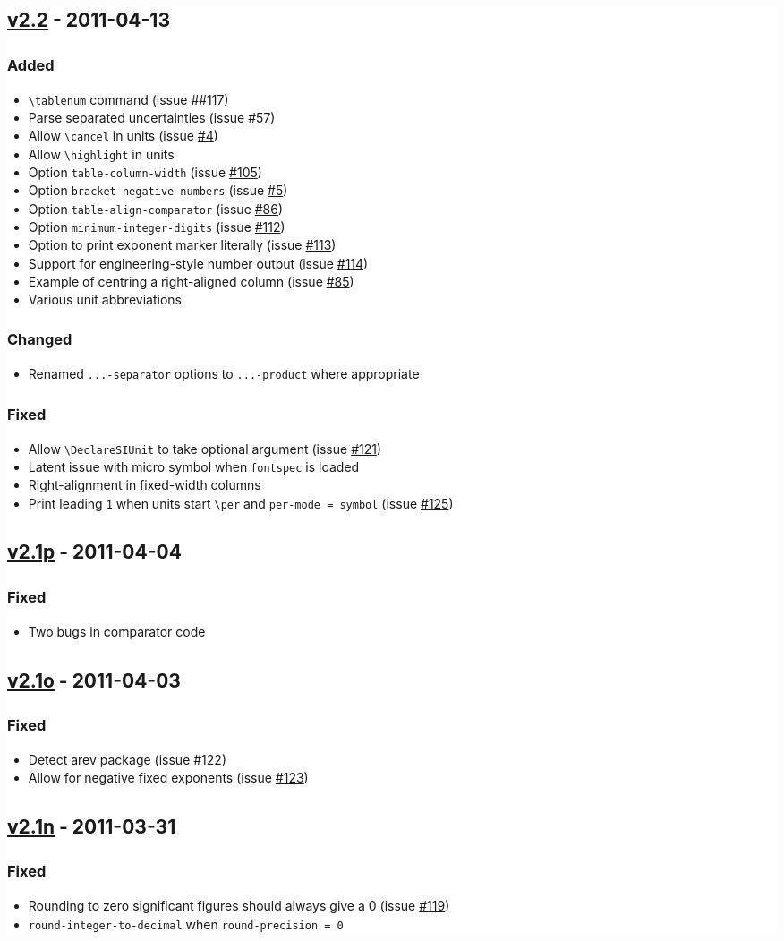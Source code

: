 ## [v2.2] - 2011-04-13

### Added
- `\tablenum` command (issue ##117)
- Parse separated uncertainties (issue [\#57](https://github.com/josephwright/siunitx/issues/57))
- Allow `\cancel` in units (issue [\#4](https://github.com/josephwright/siunitx/issues/4))
- Allow `\highlight` in units
- Option `table-column-width` (issue [\#105](https://github.com/josephwright/siunitx/issues/105))
- Option `bracket-negative-numbers` (issue [\#5](https://github.com/josephwright/siunitx/issues/5))
- Option `table-align-comparator` (issue [\#86](https://github.com/josephwright/siunitx/issues/86))
- Option `minimum-integer-digits` (issue [\#112](https://github.com/josephwright/siunitx/issues/112))
- Option to print exponent marker literally (issue [\#113](https://github.com/josephwright/siunitx/issues/113))
- Support for engineering-style number output (issue [\#114](https://github.com/josephwright/siunitx/issues/114))
- Example of centring a right-aligned column (issue [\#85](https://github.com/josephwright/siunitx/issues/85))
- Various unit abbreviations

### Changed
- Renamed `...-separator` options to `...-product` where appropriate

### Fixed
- Allow `\DeclareSIUnit` to take optional argument (issue [\#121](https://github.com/josephwright/siunitx/issues/121))
- Latent issue with micro symbol when `fontspec` is loaded
- Right-alignment in fixed-width columns
- Print leading `1` when units start `\per` and `per-mode = symbol`
  (issue [\#125](https://github.com/josephwright/siunitx/issues/125))

## [v2.1p] - 2011-04-04

### Fixed
- Two bugs in comparator code

## [v2.1o] - 2011-04-03

### Fixed
- Detect arev package (issue [\#122](https://github.com/josephwright/siunitx/issues/122))
- Allow for negative fixed exponents (issue [\#123](https://github.com/josephwright/siunitx/issues/123))

## [v2.1n] - 2011-03-31

### Fixed
- Rounding to zero significant figures should always give a 0 (issue [\#119](https://github.com/josephwright/siunitx/issues/119))
- `round-integer-to-decimal` when `round-precision = 0`


[Unreleased]: https://github.com/josephwright/siunitx/compare/v3.4.4...HEAD
[v3.4.4]: https://github.com/josephwright/siunitx/compare/v3.4.3...v3.4.4
[v3.4.3]: https://github.com/josephwright/siunitx/compare/v3.4.2...v3.4.3
[v3.4.2]: https://github.com/josephwright/siunitx/compare/v3.4.1...v3.4.2
[v3.4.1]: https://github.com/josephwright/siunitx/compare/v3.4.0...v3.4.1
[v3.4.0]: https://github.com/josephwright/siunitx/compare/v3.3.24...v3.4.0
[v3.3.24]: https://github.com/josephwright/siunitx/compare/v3.3.23...v3.3.24
[v3.3.23]: https://github.com/josephwright/siunitx/compare/v3.3.22...v3.3.23
[v3.3.22]: https://github.com/josephwright/siunitx/compare/v3.3.21...v3.3.22
[v3.3.21]: https://github.com/josephwright/siunitx/compare/v3.3.20...v3.3.21
[v3.3.20]: https://github.com/josephwright/siunitx/compare/v3.3.19...v3.3.20
[v3.3.19]: https://github.com/josephwright/siunitx/compare/v3.3.18...v3.3.19
[v3.3.18]: https://github.com/josephwright/siunitx/compare/v3.3.17...v3.3.18
[v3.3.17]: https://github.com/josephwright/siunitx/compare/v3.3.16...v3.3.17
[v3.3.16]: https://github.com/josephwright/siunitx/compare/v3.3.15...v3.3.16
[v3.3.15]: https://github.com/josephwright/siunitx/compare/v3.3.14...v3.3.15
[v3.3.14]: https://github.com/josephwright/siunitx/compare/v3.3.13...v3.3.14
[v3.3.13]: https://github.com/josephwright/siunitx/compare/v3.3.12...v3.3.13
[v3.3.12]: https://github.com/josephwright/siunitx/compare/v3.3.11...v3.3.12
[v3.3.11]: https://github.com/josephwright/siunitx/compare/v3.3.10...v3.3.11
[v3.3.10]: https://github.com/josephwright/siunitx/compare/v3.3.9...v3.3.10
[v3.3.9]: https://github.com/josephwright/siunitx/compare/v3.3.8...v3.3.9
[v3.3.8]: https://github.com/josephwright/siunitx/compare/v3.3.7...v3.3.8
[v3.3.7]: https://github.com/josephwright/siunitx/compare/v3.3.6...v3.3.7
[v3.3.6]: https://github.com/josephwright/siunitx/compare/v3.3.5...v3.3.6
[v3.3.5]: https://github.com/josephwright/siunitx/compare/v3.3.4...v3.3.5
[v3.3.4]: https://github.com/josephwright/siunitx/compare/v3.3.3...v3.3.4
[v3.3.3]: https://github.com/josephwright/siunitx/compare/v3.3.2...v3.3.3
[v3.3.2]: https://github.com/josephwright/siunitx/compare/v3.3.1...v3.3.2
[v3.3.1]: https://github.com/josephwright/siunitx/compare/v3.3.0...v3.3.1
[v3.3.0]: https://github.com/josephwright/siunitx/compare/v3.2.9...v3.3.0
[v3.2.9]: https://github.com/josephwright/siunitx/compare/v3.2.8...v3.2.9
[v3.2.8]: https://github.com/josephwright/siunitx/compare/v3.2.7...v3.2.8
[v3.2.7]: https://github.com/josephwright/siunitx/compare/v3.2.6...v3.2.7
[v3.2.6]: https://github.com/josephwright/siunitx/compare/v3.2.5...v3.2.6
[v3.2.5]: https://github.com/josephwright/siunitx/compare/v3.2.4...v3.2.5
[v3.2.4]: https://github.com/josephwright/siunitx/compare/v3.2.3...v3.2.4
[v3.2.3]: https://github.com/josephwright/siunitx/compare/v3.2.2...v3.2.3
[v3.2.2]: https://github.com/josephwright/siunitx/compare/v3.2.1...v3.2.2
[v3.2.1]: https://github.com/josephwright/siunitx/compare/v3.2.0...v3.2.1
[v3.2.0]: https://github.com/josephwright/siunitx/compare/v3.1.11...v3.2.0
[v3.1.11]: https://github.com/josephwright/siunitx/compare/v3.1.10...v3.1.11
[v3.1.10]: https://github.com/josephwright/siunitx/compare/v3.1.9...v3.1.10
[v3.1.9]: https://github.com/josephwright/siunitx/compare/v3.1.8...v3.1.9
[v3.1.8]: https://github.com/josephwright/siunitx/compare/v3.1.7...v3.1.8
[v3.1.7]: https://github.com/josephwright/siunitx/compare/v3.1.6...v3.1.7
[v3.1.6]: https://github.com/josephwright/siunitx/compare/v3.1.5...v3.1.6
[v3.1.5]: https://github.com/josephwright/siunitx/compare/v3.1.4...v3.1.5
[v3.1.4]: https://github.com/josephwright/siunitx/compare/v3.1.3...v3.1.4
[v3.1.3]: https://github.com/josephwright/siunitx/compare/v3.1.2...v3.1.3
[v3.1.2]: https://github.com/josephwright/siunitx/compare/v3.1.1...v3.1.2
[v3.1.1]: https://github.com/josephwright/siunitx/compare/v3.1.0...v3.1.1
[v3.1.0]: https://github.com/josephwright/siunitx/compare/v3.0.50...v3.1.0
[v3.0.50]: https://github.com/josephwright/siunitx/compare/v3.0.49...v3.0.50
[v3.0.49]: https://github.com/josephwright/siunitx/compare/v3.0.48...v3.0.49
[v3.0.48]: https://github.com/josephwright/siunitx/compare/v3.0.47...v3.0.48
[v3.0.47]: https://github.com/josephwright/siunitx/compare/v3.0.46...v3.0.47
[v3.0.46]: https://github.com/josephwright/siunitx/compare/v3.0.45...v3.0.46
[v3.0.45]: https://github.com/josephwright/siunitx/compare/v3.0.44...v3.0.45
[v3.0.44]: https://github.com/josephwright/siunitx/compare/v3.0.43...v3.0.44
[v3.0.43]: https://github.com/josephwright/siunitx/compare/v3.0.42...v3.0.43
[v3.0.42]: https://github.com/josephwright/siunitx/compare/v3.0.41...v3.0.42
[v3.0.41]: https://github.com/josephwright/siunitx/compare/v3.0.40...v3.0.41
[v3.0.40]: https://github.com/josephwright/siunitx/compare/v3.0.39...v3.0.40
[v3.0.39]: https://github.com/josephwright/siunitx/compare/v3.0.38...v3.0.39
[v3.0.38]: https://github.com/josephwright/siunitx/compare/v3.0.37...v3.0.38
[v3.0.37]: https://github.com/josephwright/siunitx/compare/v3.0.36...v3.0.37
[v3.0.36]: https://github.com/josephwright/siunitx/compare/v3.0.35...v3.0.36
[v3.0.35]: https://github.com/josephwright/siunitx/compare/v3.0.34...v3.0.35
[v3.0.34]: https://github.com/josephwright/siunitx/compare/v3.0.33...v3.0.34
[v3.0.33]: https://github.com/josephwright/siunitx/compare/v3.0.32...v3.0.33
[v3.0.32]: https://github.com/josephwright/siunitx/compare/v3.0.31...v3.0.32
[v3.0.31]: https://github.com/josephwright/siunitx/compare/v3.0.30...v3.0.31
[v3.0.30]: https://github.com/josephwright/siunitx/compare/v3.0.29...v3.0.30
[v3.0.29]: https://github.com/josephwright/siunitx/compare/v3.0.28...v3.0.29
[v3.0.28]: https://github.com/josephwright/siunitx/compare/v3.0.27...v3.0.28
[v3.0.27]: https://github.com/josephwright/siunitx/compare/v3.0.26...v3.0.27
[v3.0.26]: https://github.com/josephwright/siunitx/compare/v3.0.25...v3.0.26
[v3.0.25]: https://github.com/josephwright/siunitx/compare/v3.0.24...v3.0.25
[v3.0.24]: https://github.com/josephwright/siunitx/compare/v3.0.23...v3.0.24
[v3.0.23]: https://github.com/josephwright/siunitx/compare/v3.0.22...v3.0.23
[v3.0.22]: https://github.com/josephwright/siunitx/compare/v3.0.21...v3.0.22
[v3.0.21]: https://github.com/josephwright/siunitx/compare/v3.0.20...v3.0.21
[v3.0.20]: https://github.com/josephwright/siunitx/compare/v3.0.19...v3.0.20
[v3.0.19]: https://github.com/josephwright/siunitx/compare/v3.0.18...v3.0.19
[v3.0.18]: https://github.com/josephwright/siunitx/compare/v3.0.17...v3.0.18
[v3.0.17]: https://github.com/josephwright/siunitx/compare/v3.0.16...v3.0.17
[v3.0.16]: https://github.com/josephwright/siunitx/compare/v3.0.15...v3.0.16
[v3.0.15]: https://github.com/josephwright/siunitx/compare/v3.0.14...v3.0.15
[v3.0.14]: https://github.com/josephwright/siunitx/compare/v3.0.13...v3.0.14
[v3.0.13]: https://github.com/josephwright/siunitx/compare/v3.0.12...v3.0.13
[v3.0.12]: https://github.com/josephwright/siunitx/compare/v3.0.11...v3.0.12
[v3.0.11]: https://github.com/josephwright/siunitx/compare/v3.0.10...v3.0.11
[v3.0.10]: https://github.com/josephwright/siunitx/compare/v3.0.9...v3.0.10
[v3.0.9]: https://github.com/josephwright/siunitx/compare/v3.0.8...v3.0.9
[v3.0.8]: https://github.com/josephwright/siunitx/compare/v3.0.7...v3.0.8
[v3.0.7]: https://github.com/josephwright/siunitx/compare/v3.0.6...v3.0.7
[v3.0.6]: https://github.com/josephwright/siunitx/compare/v3.0.5...v3.0.6
[v3.0.5]: https://github.com/josephwright/siunitx/compare/v3.0.4...v3.0.5
[v3.0.4]: https://github.com/josephwright/siunitx/compare/v3.0.3...v3.0.4
[v3.0.3]: https://github.com/josephwright/siunitx/compare/v3.0.2...v3.0.3
[v3.0.2]: https://github.com/josephwright/siunitx/compare/v3.0.1...v3.0.2
[v3.0.1]: https://github.com/josephwright/siunitx/compare/v3.0.0...v3.0.1
[v3.0.0]: https://github.com/josephwright/siunitx/compare/v2.8e...v3.0.0
[v2.8e]: https://github.com/josephwright/siunitx/compare/v2.8d...v2.8e
[v2.8d]: https://github.com/josephwright/siunitx/compare/v2.8c...v2.8d
[v2.8c]: https://github.com/josephwright/siunitx/compare/v2.8b...v2.8c
[v2.8b]: https://github.com/josephwright/siunitx/compare/v2.8a...v2.8b
[v2.8a]: https://github.com/josephwright/siunitx/compare/v2.8...v2.8a
[v2.8]: https://github.com/josephwright/siunitx/compare/v2.7u...v2.8
[v2.7v]: https://github.com/josephwright/siunitx/compare/v2.7u...v2.7v
[v2.7u]: https://github.com/josephwright/siunitx/compare/v2.7t...v2.7u
[v2.7t]: https://github.com/josephwright/siunitx/compare/v2.7s...v2.7t
[v2.7s]: https://github.com/josephwright/siunitx/compare/v2.7r...v2.7s
[v2.7r]: https://github.com/josephwright/siunitx/compare/v2.7q...v2.7r
[v2.7q]: https://github.com/josephwright/siunitx/compare/v2.7p...v2.7q
[v2.7p]: https://github.com/josephwright/siunitx/compare/v2.7o...v2.7p
[v2.7o]: https://github.com/josephwright/siunitx/compare/v2.7n...v2.7o
[v2.7n]: https://github.com/josephwright/siunitx/compare/v2.7m...v2.7n
[v2.7m]: https://github.com/josephwright/siunitx/compare/v2.7l...v2.7m
[v2.7l]: https://github.com/josephwright/siunitx/compare/v2.7k...v2.7l
[v2.7k]: https://github.com/josephwright/siunitx/compare/v2.7j...v2.7k
[v2.7j]: https://github.com/josephwright/siunitx/compare/v2.7i...v2.7j
[v2.7i]: https://github.com/josephwright/siunitx/compare/v2.7h...v2.7i
[v2.7h]: https://github.com/josephwright/siunitx/compare/v2.7g...v2.7h
[v2.7g]: https://github.com/josephwright/siunitx/compare/v2.7f...v2.7g
[v2.7f]: https://github.com/josephwright/siunitx/compare/v2.7e...v2.7f
[v2.7e]: https://github.com/josephwright/siunitx/compare/v2.7d...v2.7e
[v2.7d]: https://github.com/josephwright/siunitx/compare/v2.7c...v2.7d
[v2.7c]: https://github.com/josephwright/siunitx/compare/v2.7b...v2.7c
[v2.7b]: https://github.com/josephwright/siunitx/compare/v2.7a...v2.7b
[v2.7a]: https://github.com/josephwright/siunitx/compare/v2.7...v2.7a
[v2.7]: https://github.com/josephwright/siunitx/compare/v2.6s...v2.7
[v2.6s]: https://github.com/josephwright/siunitx/compare/v2.6r...v2.6s
[v2.6r]: https://github.com/josephwright/siunitx/compare/v2.6q...v2.6r
[v2.6q]: https://github.com/josephwright/siunitx/compare/v2.6p...v2.6q
[v2.6p]: https://github.com/josephwright/siunitx/compare/v2.6o...v2.6p
[v2.6o]: https://github.com/josephwright/siunitx/compare/v2.6n...v2.6o
[v2.6n]: https://github.com/josephwright/siunitx/compare/v2.6m...v2.6n
[v2.6m]: https://github.com/josephwright/siunitx/compare/v2.6l...v2.6m
[v2.6l]: https://github.com/josephwright/siunitx/compare/v2.6k...v2.6l
[v2.6k]: https://github.com/josephwright/siunitx/compare/v2.6j...v2.6k
[v2.6j]: https://github.com/josephwright/siunitx/compare/v2.6i...v2.6j
[v2.6i]: https://github.com/josephwright/siunitx/compare/v2.6h...v2.6i
[v2.6h]: https://github.com/josephwright/siunitx/compare/v2.6g...v2.6h
[v2.6g]: https://github.com/josephwright/siunitx/compare/v2.6f...v2.6g
[v2.6f]: https://github.com/josephwright/siunitx/compare/v2.6e...v2.6f
[v2.6e]: https://github.com/josephwright/siunitx/compare/v2.6d...v2.6e
[v2.6d]: https://github.com/josephwright/siunitx/compare/v2.6c...v2.6d
[v2.6c]: https://github.com/josephwright/siunitx/compare/v2.6b...v2.6c
[v2.6b]: https://github.com/josephwright/siunitx/compare/v2.6a...v2.6b
[v2.6a]: https://github.com/josephwright/siunitx/compare/v2.6...v2.6a
[v2.6]: https://github.com/josephwright/siunitx/compare/v2.5s...v2.6
[v2.5s]: https://github.com/josephwright/siunitx/compare/v2.5r...v2.5s
[v2.5r]: https://github.com/josephwright/siunitx/compare/v2.5q...v2.5r
[v2.5q]: https://github.com/josephwright/siunitx/compare/v2.5p...v2.5q
[v2.5p]: https://github.com/josephwright/siunitx/compare/v2.5o...v2.5p
[v2.5o]: https://github.com/josephwright/siunitx/compare/v2.5n...v2.5o
[v2.5n]: https://github.com/josephwright/siunitx/compare/v2.5m...v2.5n
[v2.5m]: https://github.com/josephwright/siunitx/compare/v2.5l...v2.5m
[v2.5l]: https://github.com/josephwright/siunitx/compare/v2.5k...v2.5l
[v2.5k]: https://github.com/josephwright/siunitx/compare/v2.5j...v2.5k
[v2.5j]: https://github.com/josephwright/siunitx/compare/v2.5i...v2.5j
[v2.5i]: https://github.com/josephwright/siunitx/compare/v2.5h...v2.5i
[v2.5h]: https://github.com/josephwright/siunitx/compare/v2.5g...v2.5h
[v2.5g]: https://github.com/josephwright/siunitx/compare/v2.5f...v2.5g
[v2.5f]: https://github.com/josephwright/siunitx/compare/v2.5e...v2.5f
[v2.5e]: https://github.com/josephwright/siunitx/compare/v2.5d...v2.5e
[v2.5d]: https://github.com/josephwright/siunitx/compare/v2.5c...v2.5d
[v2.5c]: https://github.com/josephwright/siunitx/compare/v2.5b...v2.5c
[v2.5b]: https://github.com/josephwright/siunitx/compare/v2.5a...v2.5b
[v2.5a]: https://github.com/josephwright/siunitx/compare/v2.5...v2.5a
[v2.5]: https://github.com/josephwright/siunitx/compare/v2.4n...v2.5
[v2.4n]: https://github.com/josephwright/siunitx/compare/v2.4m...v2.4n
[v2.4m]: https://github.com/josephwright/siunitx/compare/v2.4l...v2.4m
[v2.4l]: https://github.com/josephwright/siunitx/compare/v2.4k...v2.4l
[v2.4k]: https://github.com/josephwright/siunitx/compare/v2.4j...v2.4k
[v2.4j]: https://github.com/josephwright/siunitx/compare/v2.4i...v2.4j
[v2.4i]: https://github.com/josephwright/siunitx/compare/v2.4h...v2.4i
[v2.4h]: https://github.com/josephwright/siunitx/compare/v2.4g...v2.4h
[v2.4g]: https://github.com/josephwright/siunitx/compare/v2.4f...v2.4g
[v2.4f]: https://github.com/josephwright/siunitx/compare/v2.4e...v2.4f
[v2.4e]: https://github.com/josephwright/siunitx/compare/v2.4d...v2.4e
[v2.4d]: https://github.com/josephwright/siunitx/compare/v2.4c...v2.4d
[v2.4c]: https://github.com/josephwright/siunitx/compare/v2.4b...v2.4c
[v2.4b]: https://github.com/josephwright/siunitx/compare/v2.4a...v2.4b
[v2.4a]: https://github.com/josephwright/siunitx/compare/v2.4...v2.4a
[v2.4]: https://github.com/josephwright/siunitx/compare/v2.3h...v2.4
[v2.3h]: https://github.com/josephwright/siunitx/compare/v2.3g...v2.3h
[v2.3g]: https://github.com/josephwright/siunitx/compare/v2.3f...v2.3g
[v2.3f]: https://github.com/josephwright/siunitx/compare/v2.3e...v2.3f
[v2.3e]: https://github.com/josephwright/siunitx/compare/v2.3d...v2.3e
[v2.3d]: https://github.com/josephwright/siunitx/compare/v2.3c...v2.3d
[v2.3c]: https://github.com/josephwright/siunitx/compare/v2.3b...v2.3c
[v2.3b]: https://github.com/josephwright/siunitx/compare/v2.3a...v2.3b
[v2.3a]: https://github.com/josephwright/siunitx/compare/v2.3...v2.3a
[v2.3]: https://github.com/josephwright/siunitx/compare/v2.2l...v2.3
[v2.2l]: https://github.com/josephwright/siunitx/compare/v2.2k...v2.2l
[v2.2k]: https://github.com/josephwright/siunitx/compare/v2.2j...v2.2k
[v2.2j]: https://github.com/josephwright/siunitx/compare/v2.2i...v2.2j
[v2.2i]: https://github.com/josephwright/siunitx/compare/v2.2h...v2.2i
[v2.2h]: https://github.com/josephwright/siunitx/compare/v2.2g...v2.2h
[v2.2g]: https://github.com/josephwright/siunitx/compare/v2.2f...v2.2g
[v2.2f]: https://github.com/josephwright/siunitx/compare/v2.2e...v2.2f
[v2.2e]: https://github.com/josephwright/siunitx/compare/v2.2d...v2.2e
[v2.2d]: https://github.com/josephwright/siunitx/compare/v2.2c...v2.2d
[v2.2c]: https://github.com/josephwright/siunitx/compare/v2.2b...v2.2c
[v2.2b]: https://github.com/josephwright/siunitx/compare/v2.2a...v2.2b
[v2.2a]: https://github.com/josephwright/siunitx/compare/v2.2...v2.2a
[v2.2]: https://github.com/josephwright/siunitx/compare/v2.1p...v2.2
[v2.1p]: https://github.com/josephwright/siunitx/compare/v2.1o...v2.1p
[v2.1o]: https://github.com/josephwright/siunitx/compare/v2.1n...v2.1o
[v2.1n]: https://github.com/josephwright/siunitx/compare/v2.1m...v2.1n
[v2.1m]: https://github.com/josephwright/siunitx/compare/v2.1l...v2.1m
[v2.1l]: https://github.com/josephwright/siunitx/compare/v2.1k...v2.1l
[v2.1k]: https://github.com/josephwright/siunitx/compare/v2.1j...v2.1k
[v2.1j]: https://github.com/josephwright/siunitx/compare/v2.1i...v2.1j
[v2.1i]: https://github.com/josephwright/siunitx/compare/v2.1h...v2.1i
[v2.1h]: https://github.com/josephwright/siunitx/compare/v2.1g...v2.1h
[v2.1g]: https://github.com/josephwright/siunitx/compare/v2.1f...v2.1g
[v2.1f]: https://github.com/josephwright/siunitx/compare/v2.1e...v2.1f
[v2.1e]: https://github.com/josephwright/siunitx/compare/v2.1d...v2.1e
[v2.1d]: https://github.com/josephwright/siunitx/compare/v2.1c...v2.1d
[v2.1c]: https://github.com/josephwright/siunitx/compare/v2.1b...v2.1c
[v2.1b]: https://github.com/josephwright/siunitx/compare/v2.1a...v2.1b
[v2.1a]: https://github.com/josephwright/siunitx/compare/v2.1...v2.1a
[v2.1]: https://github.com/josephwright/siunitx/compare/v2.0y...v2.1
[v2.0y]: https://github.com/josephwright/siunitx/compare/v2.0x...v2.0y
[v2.0x]: https://github.com/josephwright/siunitx/compare/v2.0w...v2.0x
[v2.0w]: https://github.com/josephwright/siunitx/compare/v2.0v...v2.0w
[v2.0v]: https://github.com/josephwright/siunitx/compare/v2.0u...v2.0v
[v2.0u]: https://github.com/josephwright/siunitx/compare/v2.0t...v2.0u
[v2.0t]: https://github.com/josephwright/siunitx/compare/v2.0s...v2.0t
[v2.0s]: https://github.com/josephwright/siunitx/compare/v2.0r...v2.0s
[v2.0r]: https://github.com/josephwright/siunitx/compare/v2.0q...v2.0r
[v2.0q]: https://github.com/josephwright/siunitx/compare/v2.0p...v2.0q
[v2.0p]: https://github.com/josephwright/siunitx/compare/v2.0o...v2.0p
[v2.0o]: https://github.com/josephwright/siunitx/compare/v2.0n...v2.0o
[v2.0n]: https://github.com/josephwright/siunitx/compare/v2.0m...v2.0n
[v2.0m]: https://github.com/josephwright/siunitx/compare/v2.0l...v2.0m
[v2.0l]: https://github.com/josephwright/siunitx/compare/v2.0k...v2.0l
[v2.0k]: https://github.com/josephwright/siunitx/compare/v2.0j...v2.0k
[v2.0j]: https://github.com/josephwright/siunitx/compare/v2.0i...v2.0j
[v2.0i]: https://github.com/josephwright/siunitx/compare/v2.0h...v2.0i
[v2.0h]: https://github.com/josephwright/siunitx/compare/v2.0g...v2.0h
[v2.0g]: https://github.com/josephwright/siunitx/compare/v2.0f...v2.0g
[v2.0f]: https://github.com/josephwright/siunitx/compare/v2.0e...v2.0f
[v2.0e]: https://github.com/josephwright/siunitx/compare/v2.0d...v2.0e
[v2.0d]: https://github.com/josephwright/siunitx/compare/v2.0c...v2.0d
[v2.0c]: https://github.com/josephwright/siunitx/compare/v2.0b...v2.0c
[v2.0b]: https://github.com/josephwright/siunitx/compare/v2.0a...v2.0b
[v2.0a]: https://github.com/josephwright/siunitx/compare/v2.0...v2.0a